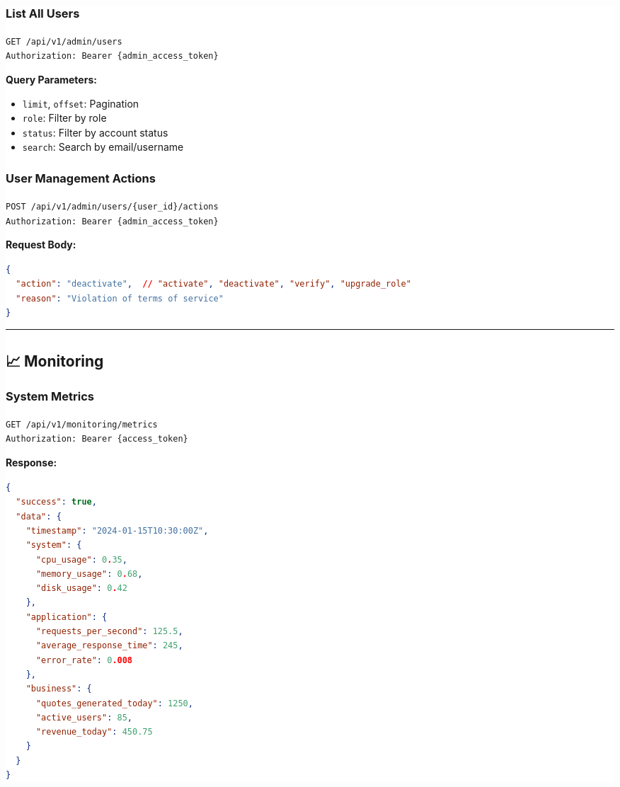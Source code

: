 ### **List All Users**

```http
GET /api/v1/admin/users
Authorization: Bearer {admin_access_token}
```

**Query Parameters:**
- `limit`, `offset`: Pagination
- `role`: Filter by role
- `status`: Filter by account status
- `search`: Search by email/username

### **User Management Actions**

```http
POST /api/v1/admin/users/{user_id}/actions
Authorization: Bearer {admin_access_token}
```

**Request Body:**
```json
{
  "action": "deactivate",  // "activate", "deactivate", "verify", "upgrade_role"
  "reason": "Violation of terms of service"
}
```

---

## 📈 Monitoring

### **System Metrics**

```http
GET /api/v1/monitoring/metrics
Authorization: Bearer {access_token}
```

**Response:**
```json
{
  "success": true,
  "data": {
    "timestamp": "2024-01-15T10:30:00Z",
    "system": {
      "cpu_usage": 0.35,
      "memory_usage": 0.68,
      "disk_usage": 0.42
    },
    "application": {
      "requests_per_second": 125.5,
      "average_response_time": 245,
      "error_rate": 0.008
    },
    "business": {
      "quotes_generated_today": 1250,
      "active_users": 85,
      "revenue_today": 450.75
    }
  }
}
```
